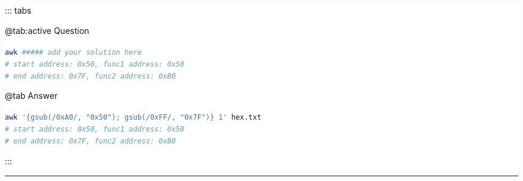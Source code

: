 ::: tabs 

@tab:active Question

```sh
awk ##### add your solution here
# start address: 0x50, func1 address: 0x50
# end address: 0x7F, func2 address: 0xB0
```

@tab Answer

```sh
awk '{gsub(/0xA0/, "0x50"); gsub(/0xFF/, "0x7F")} 1' hex.txt
# start address: 0x50, func1 address: 0x50
# end address: 0x7F, func2 address: 0xB0
```

:::

---

<TagLinks/>